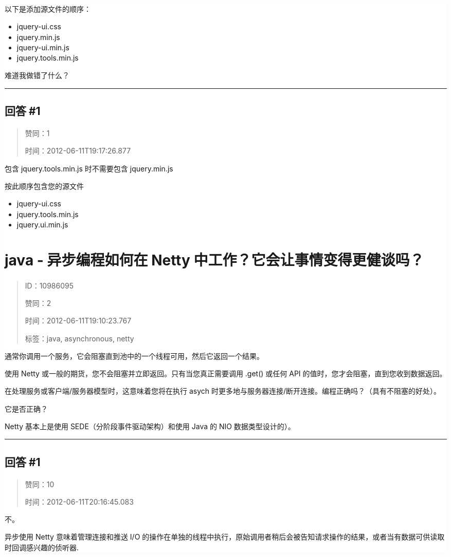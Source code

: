 以下是添加源文件的顺序：

*   jquery-ui.css
*   jquery.min.js
*   jquery-ui.min.js
*   jquery.tools.min.js

难道我做错了什么？

* * *

## 回答 #1

> 赞同：1
> 
> 时间：2012-06-11T19:17:26.877

包含 jquery.tools.min.js 时不需要包含 jquery.min.js

按此顺序包含您的源文件

*   jquery-ui.css
*   jquery.tools.min.js
*   jquery.ui.min.js

# java - 异步编程如何在 Netty 中工作？它会让事情变得更健谈吗？

> ID：10986095
> 
> 赞同：2
> 
> 时间：2012-06-11T19:10:23.767
> 
> 标签：java, asynchronous, netty

通常你调用一个服务，它会阻塞直到池中的一个线程可用，然后它返回一个结果。

使用 Netty 或一般的期货，您不会阻塞并立即返回。只有当您真正需要调用 .get() 或任何 API 的值时，您才会阻塞，直到您收到数据返回。

在处理服务或客户端/服务器模型时，这意味着您将在执行 asych 时更多地与服务器连接/断开连接。编程正确吗？（具有不阻塞的好处）。

它是否正确？

Netty 基本上是使用 SEDE（分阶段事件驱动架构）和使用 Java 的 NIO 数据类型设计的）。

* * *

## 回答 #1

> 赞同：10
> 
> 时间：2012-06-11T20:16:45.083

不。

异步使用 Netty 意味着管理连接和推送 I/O 的操作在单独的线程中执行，原始调用者稍后会被告知请求操作的结果，或者当有数据可供读取时回调感兴趣的侦听器.
